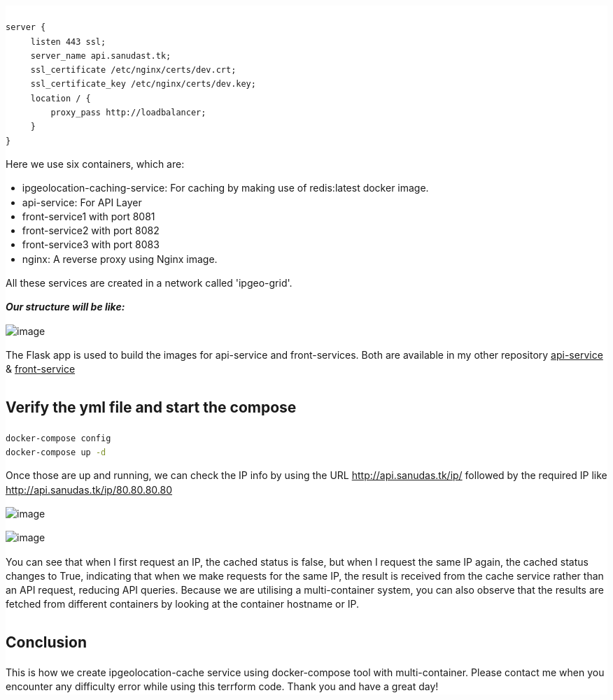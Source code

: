 ~~~

server {
     listen 443 ssl;
     server_name api.sanudast.tk;
     ssl_certificate /etc/nginx/certs/dev.crt;
     ssl_certificate_key /etc/nginx/certs/dev.key;
     location / {
         proxy_pass http://loadbalancer;
     }
}
~~~

Here we use six containers, which are:
 - ipgeolocation-caching-service: For caching by making use of redis:latest docker image.
 - api-service: For API Layer
 - front-service1 with port 8081
 - front-service2 with port 8082
 - front-service3 with port 8083
 - nginx: A reverse proxy using Nginx image. 

All these services are created in a network called 'ipgeo-grid'.

***Our structure will be like:***

![image](https://user-images.githubusercontent.com/100773863/163941550-4ae0d47b-0c6d-40fc-968c-3e0b810472fd.png)


The Flask app is used to build the images for api-service and front-services. Both are available in my other repository [api-service](https://github.com/devasivaram/ipgeolocation-api-service-docker.git) & [front-service](https://github.com/devasivaram/ipgeolocation-frontend-docker.git)

## Verify the yml file and start the compose
~~~sh
docker-compose config
docker-compose up -d
~~~

Once those are up and running, we can check the IP info by using the URL http://api.sanudas.tk/ip/ followed by the required IP like http://api.sanudas.tk/ip/80.80.80.80  

![image](https://user-images.githubusercontent.com/100773863/163940240-c7720844-0b55-4d98-b91f-8b15abde596d.png)


![image](https://user-images.githubusercontent.com/100773863/163940179-4d767d52-ffd2-4ede-88ae-160eca61b651.png)

You can see that when I first request an IP, the cached status is false, but when I request the same IP again, the cached status changes to True, indicating that when we make requests for the same IP, the result is received from the cache service rather than an API request, reducing API queries. Because we are utilising a multi-container system, you can also observe that the results are fetched from different containers by looking at the container hostname or IP.

## Conclusion
This is how we create ipgeolocation-cache service using docker-compose tool with multi-container. Please contact me when you encounter any difficulty error while using this terrform code. Thank you and have a great day!
